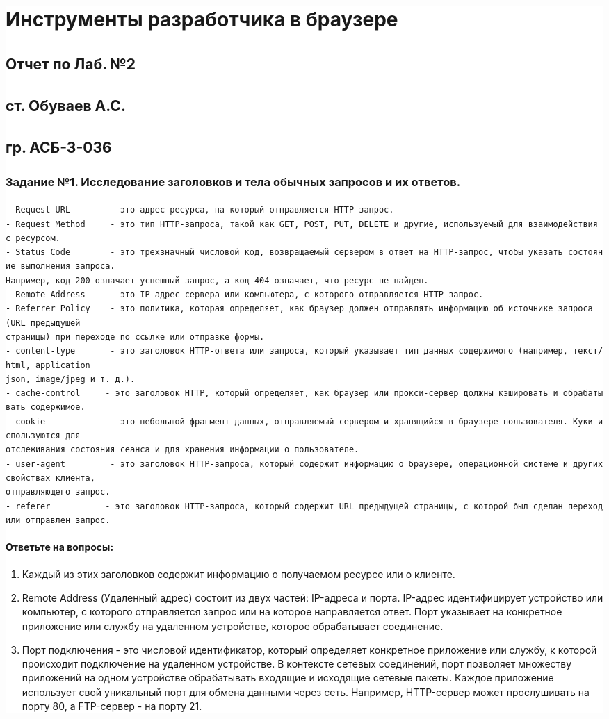 # Инструменты разработчика в браузере

## Отчет по Лаб. №2
## ст. Обуваев А.С.
## гр. АСБ-3-036



### Задание №1. Исследование заголовков и тела обычных запросов и их ответов.

    - Request URL        - это адрес ресурса, на который отправляется HTTP-запрос.
    - Request Method     - это тип HTTP-запроса, такой как GET, POST, PUT, DELETE и другие, используемый для взаимодействия с ресурсом.
    - Status Code        - это трехзначный числовой код, возвращаемый сервером в ответ на HTTP-запрос, чтобы указать состояние выполнения запроса.
    Например, код 200 означает успешный запрос, а код 404 означает, что ресурс не найден.
    - Remote Address     - это IP-адрес сервера или компьютера, с которого отправляется HTTP-запрос.
    - Referrer Policy    - это политика, которая определяет, как браузер должен отправлять информацию об источнике запроса (URL предыдущей
    страницы) при переходе по ссылке или отправке формы.
    - content-type       - это заголовок HTTP-ответа или запроса, который указывает тип данных содержимого (например, текст/html, application
    json, image/jpeg и т. д.).
    - cache-control     - это заголовок HTTP, который определяет, как браузер или прокси-сервер должны кэшировать и обрабатывать содержимое.
    - cookie             - это небольшой фрагмент данных, отправляемый сервером и хранящийся в браузере пользователя. Куки используются для
    отслеживания состояния сеанса и для хранения информации о пользователе.
    - user-agent         - это заголовок HTTP-запроса, который содержит информацию о браузере, операционной системе и других свойствах клиента,
    отправляющего запрос.
    - referer           - это заголовок HTTP-запроса, который содержит URL предыдущей страницы, с которой был сделан переход или отправлен запрос.

#### Ответьте на вопросы:

1. Каждый из этих заголовков содержит информацию о получаемом ресурсе или о клиенте.
2. Remote Address (Удаленный адрес) состоит из двух частей: IP-адреса и порта. IP-адрес идентифицирует устройство или компьютер, с которого
    отправляется запрос или на которое направляется ответ. Порт указывает на конкретное приложение или службу на удаленном устройстве, которое
    обрабатывает соединение.

3. Порт подключения - это числовой идентификатор, который определяет конкретное приложение или службу, к которой происходит подключение на
    удаленном устройстве. В контексте сетевых соединений, порт позволяет множеству приложений на одном устройстве обрабатывать входящие и исходящие
    сетевые пакеты. Каждое приложение использует свой уникальный порт для обмена данными через сеть. Например, HTTP-сервер может прослушивать на
    порту
    80, а FTP-сервер - на порту 21.
